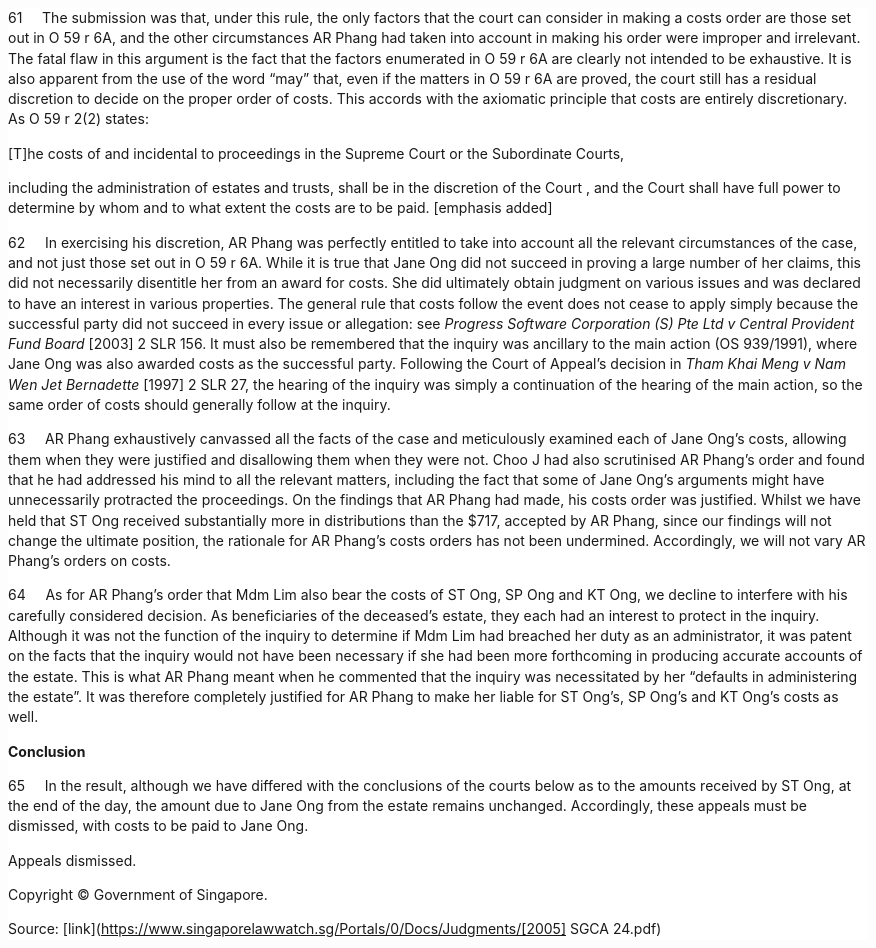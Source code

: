 61     The submission was that, under this rule, the only factors that the court can consider in making a costs order are those set out in O 59 r 6A, and the other circumstances AR Phang had taken into account in making his order were improper and irrelevant. The fatal flaw in this argument is the fact that the factors enumerated in O 59 r 6A are clearly not intended to be exhaustive. It is also apparent from the use of the word “may” that, even if the matters in O 59 r 6A are proved, the court still has a residual discretion to decide on the proper order of costs. This accords with the axiomatic principle that costs are entirely discretionary. As O 59 r 2(2) states: 

 [T]he costs of and incidental to proceedings in the Supreme Court or the Subordinate Courts, 


 including the administration of estates and trusts, shall be in the discretion of the Court , and the Court shall have full power to determine by whom and to what extent the costs are to be paid. [emphasis added] 

62     In exercising his discretion, AR Phang was perfectly entitled to take into account all the relevant circumstances of the case, and not just those set out in O 59 r 6A. While it is true that Jane Ong did not succeed in proving a large number of her claims, this did not necessarily disentitle her from an award for costs. She did ultimately obtain judgment on various issues and was declared to have an interest in various properties. The general rule that costs follow the event does not cease to apply simply because the successful party did not succeed in every issue or allegation: see _Progress Software Corporation (S) Pte Ltd v Central Provident Fund Board_ <span class="citation">[2003] 2 SLR 156</span>. It must also be remembered that the inquiry was ancillary to the main action (OS 939/1991), where Jane Ong was also awarded costs as the successful party. Following the Court of Appeal’s decision in _Tham Khai Meng v Nam Wen Jet Bernadette_ <span class="citation">[1997] 2 SLR 27</span>, the hearing of the inquiry was simply a continuation of the hearing of the main action, so the same order of costs should generally follow at the inquiry. 

63     AR Phang exhaustively canvassed all the facts of the case and meticulously examined each of Jane Ong’s costs, allowing them when they were justified and disallowing them when they were not. Choo J had also scrutinised AR Phang’s order and found that he had addressed his mind to all the relevant matters, including the fact that some of Jane Ong’s arguments might have unnecessarily protracted the proceedings. On the findings that AR Phang had made, his costs order was justified. Whilst we have held that ST Ong received substantially more in distributions than the $717, accepted by AR Phang, since our findings will not change the ultimate position, the rationale for AR Phang’s costs orders has not been undermined. Accordingly, we will not vary AR Phang’s orders on costs. 

64     As for AR Phang’s order that Mdm Lim also bear the costs of ST Ong, SP Ong and KT Ong, we decline to interfere with his carefully considered decision. As beneficiaries of the deceased’s estate, they each had an interest to protect in the inquiry. Although it was not the function of the inquiry to determine if Mdm Lim had breached her duty as an administrator, it was patent on the facts that the inquiry would not have been necessary if she had been more forthcoming in producing accurate accounts of the estate. This is what AR Phang meant when he commented that the inquiry was necessitated by her “defaults in administering the estate”. It was therefore completely justified for AR Phang to make her liable for ST Ong’s, SP Ong’s and KT Ong’s costs as well. 

**Conclusion** 

65     In the result, although we have differed with the conclusions of the courts below as to the amounts received by ST Ong, at the end of the day, the amount due to Jane Ong from the estate remains unchanged. Accordingly, these appeals must be dismissed, with costs to be paid to Jane Ong. 

Appeals dismissed. 

 Copyright © Government of Singapore. 


Source: [link](https://www.singaporelawwatch.sg/Portals/0/Docs/Judgments/[2005] SGCA 24.pdf)

